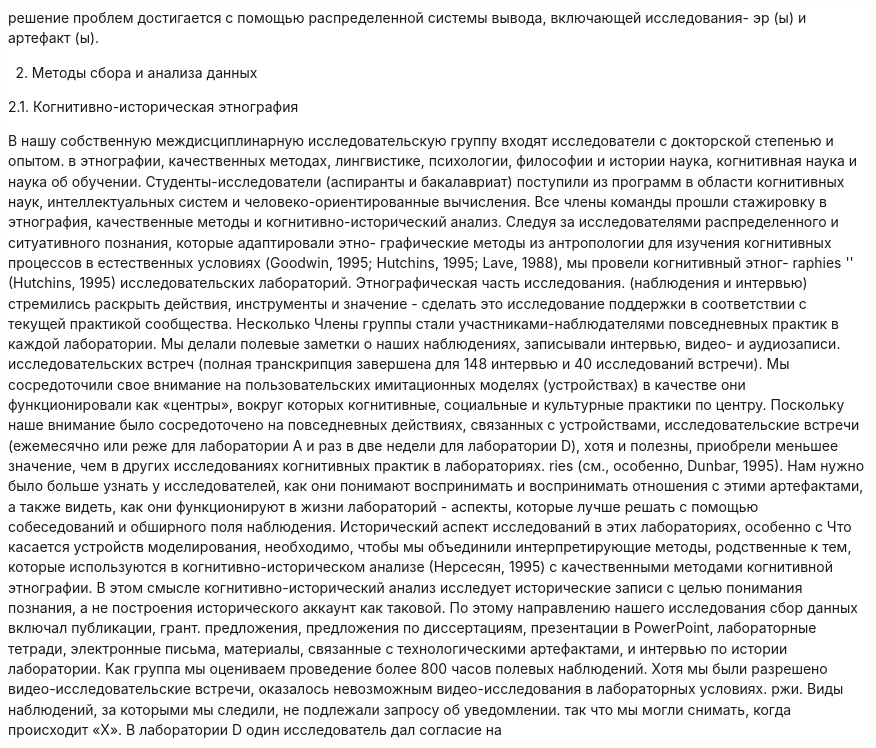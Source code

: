 решение проблем достигается с помощью распределенной системы вывода, включающей исследования-
эр (ы) и артефакт (ы).

2. Методы сбора и анализа данных

2.1. Когнитивно-историческая этнография

В нашу собственную междисциплинарную исследовательскую группу входят исследователи с докторской степенью и опытом.
в этнографии, качественных методах, лингвистике, психологии, философии и истории
наука, когнитивная наука и наука об обучении. Студенты-исследователи (аспиранты и
бакалавриат) поступили из программ в области когнитивных наук, интеллектуальных систем и
человеко-ориентированные вычисления. Все члены команды прошли стажировку в
этнография, качественные методы и когнитивно-исторический анализ.
Следуя за исследователями распределенного и ситуативного познания, которые адаптировали этно-
графические методы из антропологии для изучения когнитивных процессов в естественных условиях
(Goodwin, 1995; Hutchins, 1995; Lave, 1988), мы провели когнитивный этног-
raphies '' (Hutchins, 1995) исследовательских лабораторий. Этнографическая часть исследования.
(наблюдения и интервью) стремились раскрыть действия, инструменты и значение -
сделать это исследование поддержки в соответствии с текущей практикой сообщества. Несколько
Члены группы стали участниками-наблюдателями повседневных практик в каждой лаборатории.
Мы делали полевые заметки о наших наблюдениях, записывали интервью, видео- и аудиозаписи.
исследовательских встреч (полная транскрипция завершена для 148 интервью и 40 исследований
встречи). Мы сосредоточили свое внимание на пользовательских имитационных моделях (устройствах) в качестве
они функционировали как «центры», вокруг которых когнитивные, социальные и культурные практики
по центру. Поскольку наше внимание было сосредоточено на повседневных действиях, связанных с устройствами,
исследовательские встречи (ежемесячно или реже для лаборатории A и раз в две недели для лаборатории D), хотя и полезны,
приобрели меньшее значение, чем в других исследованиях когнитивных практик в лабораториях.
ries (см., особенно, Dunbar, 1995). Нам нужно было больше узнать у исследователей, как они понимают
воспринимать и воспринимать отношения с этими артефактами, а также видеть, как они функционируют в жизни
лабораторий - аспекты, которые лучше решать с помощью собеседований и обширного поля
наблюдения. Исторический аспект исследований в этих лабораториях, особенно с
Что касается устройств моделирования, необходимо, чтобы мы объединили интерпретирующие методы, родственные
к тем, которые используются в когнитивно-историческом анализе (Нерсесян, 1995) с качественными методами
когнитивной этнографии. В этом смысле когнитивно-исторический анализ исследует исторические
записи с целью понимания познания, а не построения исторического
аккаунт как таковой. По этому направлению нашего исследования сбор данных включал публикации, грант.
предложения, предложения по диссертациям, презентации в PowerPoint, лабораторные тетради, электронные письма,
материалы, связанные с технологическими артефактами, и интервью по истории лаборатории.
Как группа мы оцениваем проведение более 800 часов полевых наблюдений. Хотя мы были
разрешено видео-исследовательские встречи, оказалось невозможным видео-исследования в лабораторных условиях.
ржи. Виды наблюдений, за которыми мы следили, не подлежали запросу об уведомлении.
так что мы могли снимать, когда происходит «Х». В лаборатории D один исследователь дал согласие на
